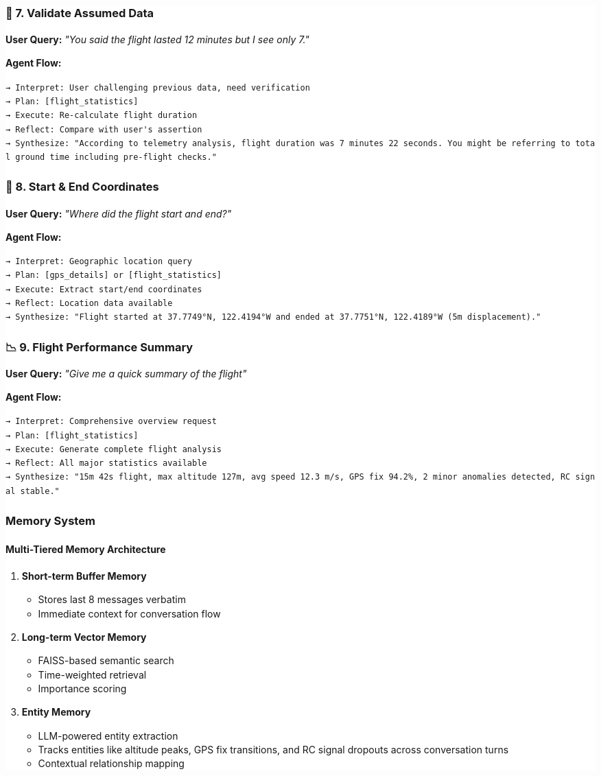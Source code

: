 ### 🧾 7. Validate Assumed Data
**User Query:** *"You said the flight lasted 12 minutes but I see only 7."*

**Agent Flow:**
```
→ Interpret: User challenging previous data, need verification
→ Plan: [flight_statistics]
→ Execute: Re-calculate flight duration
→ Reflect: Compare with user's assertion
→ Synthesize: "According to telemetry analysis, flight duration was 7 minutes 22 seconds. You might be referring to total ground time including pre-flight checks."
```

### 📍 8. Start & End Coordinates
**User Query:** *"Where did the flight start and end?"*

**Agent Flow:**
```
→ Interpret: Geographic location query
→ Plan: [gps_details] or [flight_statistics]
→ Execute: Extract start/end coordinates
→ Reflect: Location data available
→ Synthesize: "Flight started at 37.7749°N, 122.4194°W and ended at 37.7751°N, 122.4189°W (5m displacement)."
```

### 📉 9. Flight Performance Summary
**User Query:** *"Give me a quick summary of the flight"*

**Agent Flow:**
```
→ Interpret: Comprehensive overview request
→ Plan: [flight_statistics]
→ Execute: Generate complete flight analysis
→ Reflect: All major statistics available
→ Synthesize: "15m 42s flight, max altitude 127m, avg speed 12.3 m/s, GPS fix 94.2%, 2 minor anomalies detected, RC signal stable."
```

### Memory System

#### Multi-Tiered Memory Architecture

1. **Short-term Buffer Memory**
   - Stores last 8 messages verbatim
   - Immediate context for conversation flow

2. **Long-term Vector Memory**
   - FAISS-based semantic search
   - Time-weighted retrieval
   - Importance scoring

3. **Entity Memory**
   - LLM-powered entity extraction
   - Tracks entities like altitude peaks, GPS fix transitions, and RC signal dropouts across conversation turns
   - Contextual relationship mapping

